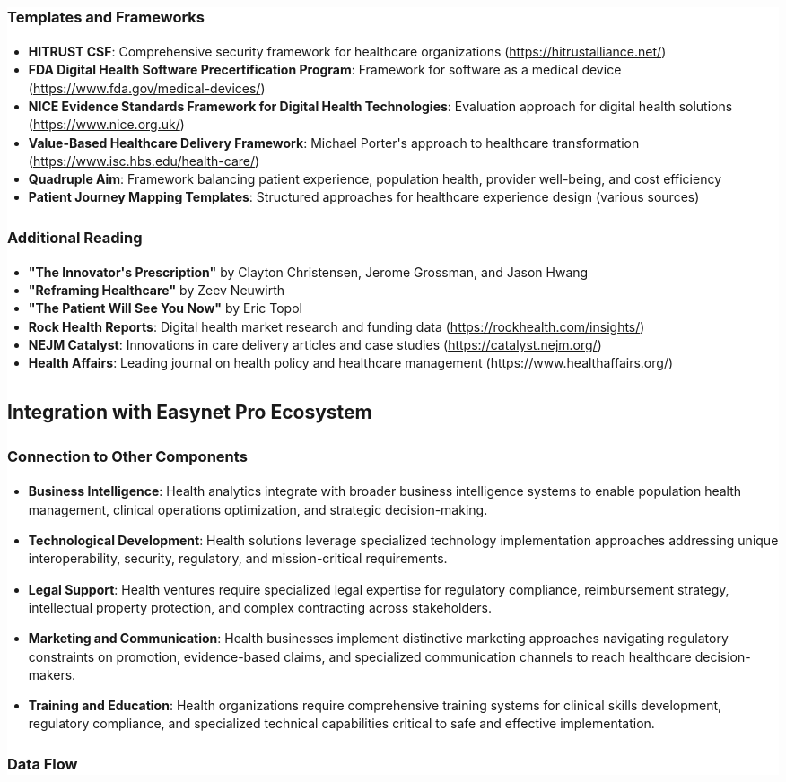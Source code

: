 ### Templates and Frameworks

- **HITRUST CSF**: Comprehensive security framework for healthcare organizations (https://hitrustalliance.net/)
- **FDA Digital Health Software Precertification Program**: Framework for software as a medical device (https://www.fda.gov/medical-devices/)
- **NICE Evidence Standards Framework for Digital Health Technologies**: Evaluation approach for digital health solutions (https://www.nice.org.uk/)
- **Value-Based Healthcare Delivery Framework**: Michael Porter's approach to healthcare transformation (https://www.isc.hbs.edu/health-care/)
- **Quadruple Aim**: Framework balancing patient experience, population health, provider well-being, and cost efficiency
- **Patient Journey Mapping Templates**: Structured approaches for healthcare experience design (various sources)

### Additional Reading

- **"The Innovator's Prescription"** by Clayton Christensen, Jerome Grossman, and Jason Hwang
- **"Reframing Healthcare"** by Zeev Neuwirth
- **"The Patient Will See You Now"** by Eric Topol
- **Rock Health Reports**: Digital health market research and funding data (https://rockhealth.com/insights/)
- **NEJM Catalyst**: Innovations in care delivery articles and case studies (https://catalyst.nejm.org/)
- **Health Affairs**: Leading journal on health policy and healthcare management (https://www.healthaffairs.org/)

## Integration with Easynet Pro Ecosystem

### Connection to Other Components

- **Business Intelligence**: Health analytics integrate with broader business intelligence systems to enable population health management, clinical operations optimization, and strategic decision-making.

- **Technological Development**: Health solutions leverage specialized technology implementation approaches addressing unique interoperability, security, regulatory, and mission-critical requirements.

- **Legal Support**: Health ventures require specialized legal expertise for regulatory compliance, reimbursement strategy, intellectual property protection, and complex contracting across stakeholders.

- **Marketing and Communication**: Health businesses implement distinctive marketing approaches navigating regulatory constraints on promotion, evidence-based claims, and specialized communication channels to reach healthcare decision-makers.

- **Training and Education**: Health organizations require comprehensive training systems for clinical skills development, regulatory compliance, and specialized technical capabilities critical to safe and effective implementation.

### Data Flow
